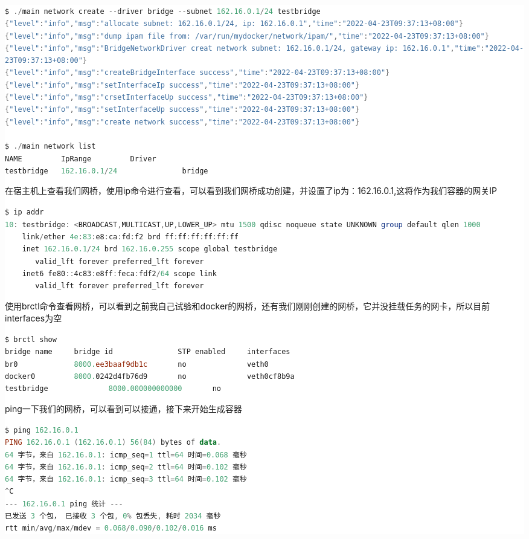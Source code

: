 ```powershell
$ ./main network create --driver bridge --subnet 162.16.0.1/24 testbridge
{"level":"info","msg":"allocate subnet: 162.16.0.1/24, ip: 162.16.0.1","time":"2022-04-23T09:37:13+08:00"}
{"level":"info","msg":"dump ipam file from: /var/run/mydocker/network/ipam/","time":"2022-04-23T09:37:13+08:00"}
{"level":"info","msg":"BridgeNetworkDriver creat network subnet: 162.16.0.1/24, gateway ip: 162.16.0.1","time":"2022-04-23T09:37:13+08:00"}
{"level":"info","msg":"createBridgeInterface success","time":"2022-04-23T09:37:13+08:00"}
{"level":"info","msg":"setInterfaceIp success","time":"2022-04-23T09:37:13+08:00"}
{"level":"info","msg":"crsetInterfaceUp success","time":"2022-04-23T09:37:13+08:00"}
{"level":"info","msg":"setInterfaceUp success","time":"2022-04-23T09:37:13+08:00"}
{"level":"info","msg":"create network success","time":"2022-04-23T09:37:13+08:00"}

$ ./main network list
NAME         IpRange         Driver
testbridge   162.16.0.1/24               bridge
```

在宿主机上查看我们网桥，使用ip命令进行查看，可以看到我们网桥成功创建，并设置了ip为：162.16.0.1,这将作为我们容器的网关IP

```powershell
$ ip addr
10: testbridge: <BROADCAST,MULTICAST,UP,LOWER_UP> mtu 1500 qdisc noqueue state UNKNOWN group default qlen 1000
    link/ether 4e:83:e8:ca:fd:f2 brd ff:ff:ff:ff:ff:ff
    inet 162.16.0.1/24 brd 162.16.0.255 scope global testbridge
       valid_lft forever preferred_lft forever
    inet6 fe80::4c83:e8ff:feca:fdf2/64 scope link
       valid_lft forever preferred_lft forever
```

使用brctl命令查看网桥，可以看到之前我自己试验和docker的网桥，还有我们刚刚创建的网桥，它并没挂载任务的网卡，所以目前interfaces为空

```powershell
$ brctl show
bridge name     bridge id               STP enabled     interfaces
br0             8000.ee3baaf9db1c       no              veth0
docker0         8000.0242d4fb76d9       no              veth0cf8b9a
testbridge              8000.000000000000       no
```

ping一下我们的网桥，可以看到可以接通，接下来开始生成容器

```powershell
$ ping 162.16.0.1
PING 162.16.0.1 (162.16.0.1) 56(84) bytes of data.
64 字节，来自 162.16.0.1: icmp_seq=1 ttl=64 时间=0.068 毫秒
64 字节，来自 162.16.0.1: icmp_seq=2 ttl=64 时间=0.102 毫秒
64 字节，来自 162.16.0.1: icmp_seq=3 ttl=64 时间=0.102 毫秒
^C
--- 162.16.0.1 ping 统计 ---
已发送 3 个包， 已接收 3 个包, 0% 包丢失, 耗时 2034 毫秒
rtt min/avg/max/mdev = 0.068/0.090/0.102/0.016 ms
```
